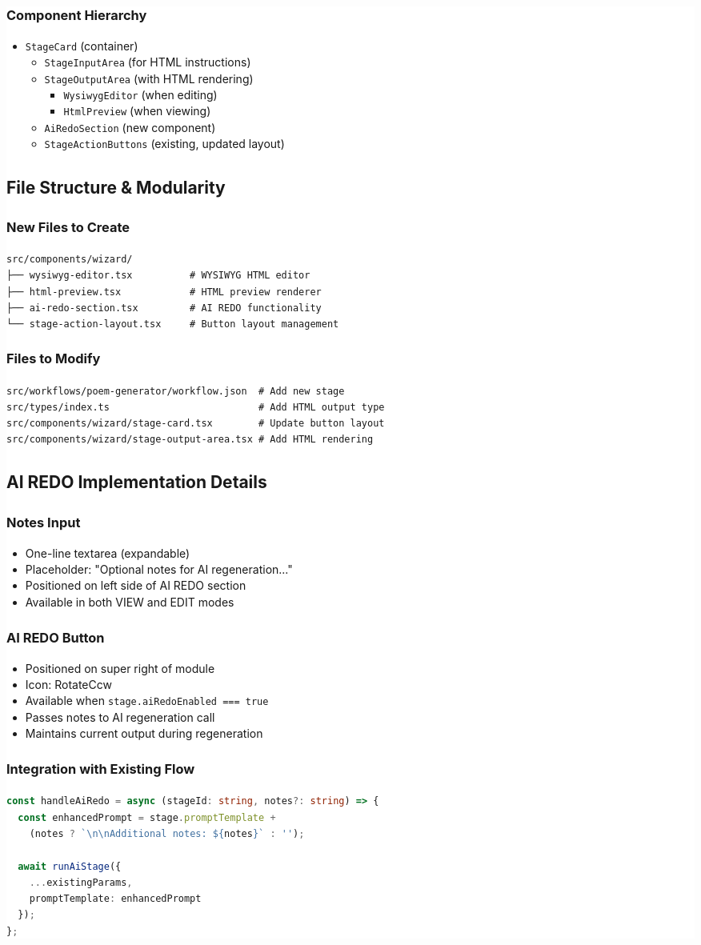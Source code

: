 ### Component Hierarchy
- `StageCard` (container)
  - `StageInputArea` (for HTML instructions)
  - `StageOutputArea` (with HTML rendering)
    - `WysiwygEditor` (when editing)
    - `HtmlPreview` (when viewing)
  - `AiRedoSection` (new component)
  - `StageActionButtons` (existing, updated layout)

## File Structure & Modularity

### New Files to Create
```
src/components/wizard/
├── wysiwyg-editor.tsx          # WYSIWYG HTML editor
├── html-preview.tsx            # HTML preview renderer
├── ai-redo-section.tsx         # AI REDO functionality
└── stage-action-layout.tsx     # Button layout management
```

### Files to Modify
```
src/workflows/poem-generator/workflow.json  # Add new stage
src/types/index.ts                          # Add HTML output type
src/components/wizard/stage-card.tsx        # Update button layout
src/components/wizard/stage-output-area.tsx # Add HTML rendering
```

## AI REDO Implementation Details

### Notes Input
- One-line textarea (expandable)
- Placeholder: "Optional notes for AI regeneration..."
- Positioned on left side of AI REDO section
- Available in both VIEW and EDIT modes

### AI REDO Button
- Positioned on super right of module
- Icon: RotateCcw
- Available when `stage.aiRedoEnabled === true`
- Passes notes to AI regeneration call
- Maintains current output during regeneration

### Integration with Existing Flow
```typescript
const handleAiRedo = async (stageId: string, notes?: string) => {
  const enhancedPrompt = stage.promptTemplate + 
    (notes ? `\n\nAdditional notes: ${notes}` : '');
  
  await runAiStage({
    ...existingParams,
    promptTemplate: enhancedPrompt
  });
};
```
